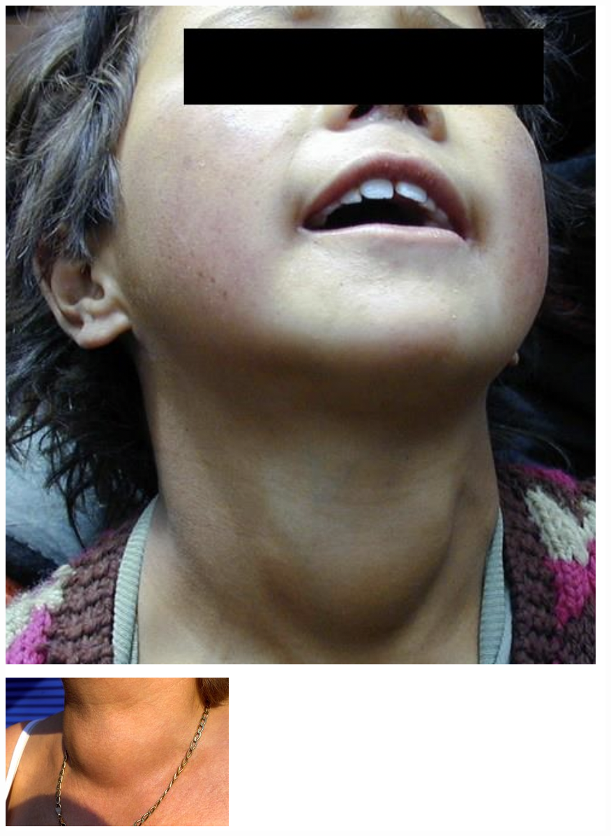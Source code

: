 ![Screenshot 2021-11-02 at 08.54.26.png](%5B003%5D%20Anatomy%20and%20Relations%20of%20the%20Thyroid%205b322ca2296a4ae7b78447a5fd12e208/Screenshot_2021-11-02_at_08.54.26.png)

![AP26PE.width-320_c8fm6Re.jpg](%5B003%5D%20Anatomy%20and%20Relations%20of%20the%20Thyroid%205b322ca2296a4ae7b78447a5fd12e208/AP26PE.width-320_c8fm6Re.jpg)
